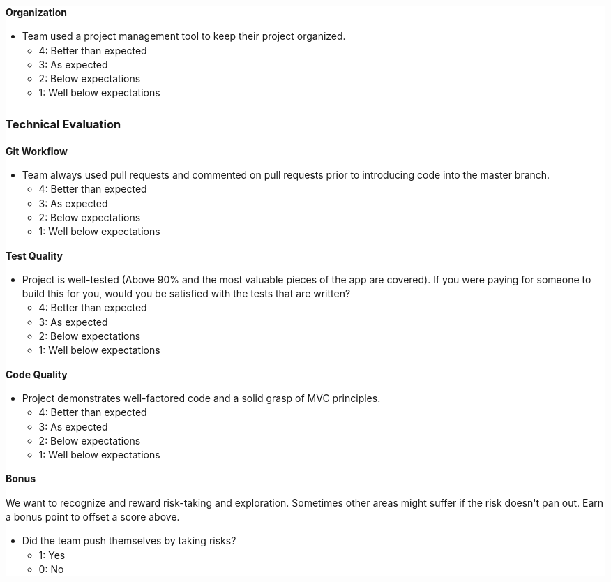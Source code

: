**Organization**

* Team used a project management tool to keep their project organized.
    * 4: Better than expected
    * 3: As expected
    * 2: Below expectations
    * 1: Well below expectations

### Technical Evaluation

**Git Workflow**

* Team always used pull requests and commented on pull requests prior to introducing code into the master branch.
    * 4: Better than expected
    * 3: As expected
    * 2: Below expectations
    * 1: Well below expectations

**Test Quality**

* Project is well-tested (Above 90% and the most valuable pieces of the app are covered). If you were paying for someone to build this for you, would you be satisfied with the tests that are written?
    * 4: Better than expected
    * 3: As expected
    * 2: Below expectations
    * 1: Well below expectations

**Code Quality**

* Project demonstrates well-factored code and a solid grasp of MVC principles.
    * 4: Better than expected
    * 3: As expected
    * 2: Below expectations
    * 1: Well below expectations

**Bonus**

We want to recognize and reward risk-taking and exploration. Sometimes other areas might suffer if the risk doesn't pan out. Earn a bonus point to offset a score above.

* Did the team push themselves by taking risks?
    * 1: Yes
    * 0: No
